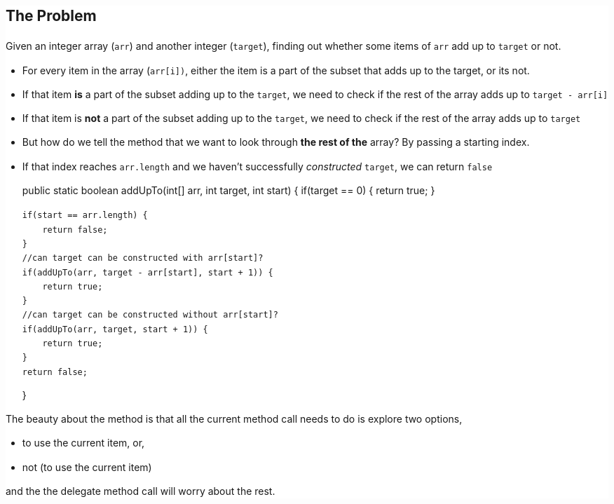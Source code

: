 The Problem
-----------

Given an integer array (`arr`) and another integer (`target`), finding
out whether some items of `arr` add up to `target` or not.

-   For every item in the array (`arr[i])`, either the item is a part of
    the subset that adds up to the target, or its not.

-   If that item **is** a part of the subset adding up to the `target`,
    we need to check if the rest of the array adds up to
    `target - arr[i]`

-   If that item is **not** a part of the subset adding up to the
    `target`, we need to check if the rest of the array adds up to
    `target`

-   But how do we tell the method that we want to look through **the
    rest of the** array? By passing a starting index.

-   If that index reaches `arr.length` and we haven’t successfully
    *constructed* `target`, we can return `false`



    public static boolean addUpTo(int[] arr, int target, int start) {
        if(target == 0) {
            return true;
        }
        
        if(start == arr.length) {
            return false;
        }
        //can target can be constructed with arr[start]?
        if(addUpTo(arr, target - arr[start], start + 1)) {
            return true;
        }
        //can target can be constructed without arr[start]?
        if(addUpTo(arr, target, start + 1)) {
            return true;
        }
        return false;
    }

The beauty about the method is that all the current method call needs to
do is explore two options,

-   to use the current item, or,

-   not (to use the current item)

and the the delegate method call will worry about the rest.
